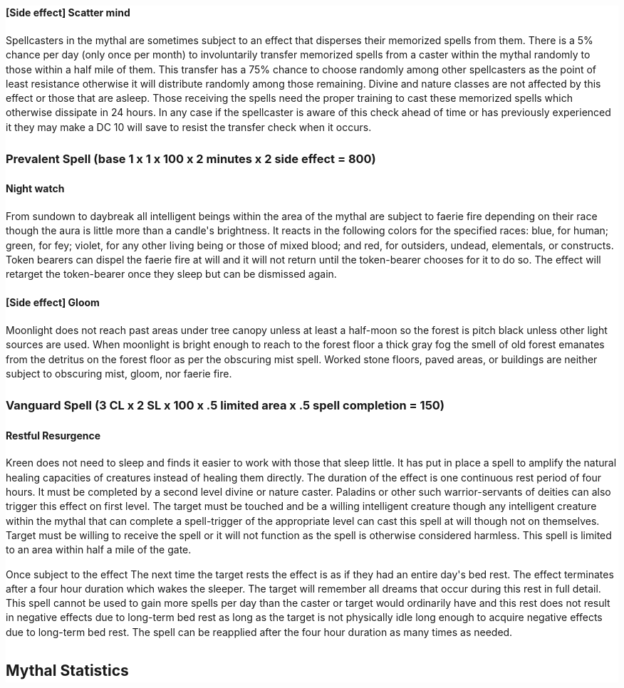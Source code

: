 #### \[Side effect\] Scatter mind

Spellcasters in the mythal are sometimes subject to an effect that disperses their memorized spells from them. There is a 5% chance per day (only once per month) to involuntarily transfer memorized spells from a caster within the mythal randomly to those within a half mile of them. This transfer has a 75% chance to choose randomly among other spellcasters as the point of least resistance otherwise it will distribute randomly among those remaining. Divine and nature classes are not affected by this effect or those that are asleep. Those receiving the spells need the proper training to cast these memorized spells which otherwise dissipate in 24 hours. In any case if the spellcaster is aware of this check ahead of time or has previously experienced it they may make a DC 10 will save to resist the transfer check when it occurs.

### Prevalent Spell (base 1 x 1 x 100 x 2 minutes x 2 side effect = 800)

#### Night watch

From sundown to daybreak all intelligent beings within the area of the mythal are subject to faerie fire depending on their race though the aura is little more than a candle\'s brightness. It reacts in the following colors for the specified races: blue, for human; green, for fey; violet, for any other living being or those of mixed blood; and red, for outsiders, undead, elementals, or constructs. Token bearers can dispel the faerie fire at will and it will not return until the token-bearer chooses for it to do so. The effect will retarget the token-bearer once they sleep but can be dismissed again.

#### \[Side effect\] Gloom

Moonlight does not reach past areas under tree canopy unless at least a half-moon so the forest is pitch black unless other light sources are used. When moonlight is bright enough to reach to the forest floor a thick gray fog the smell of old forest emanates from the detritus on the forest floor as per the obscuring mist spell. Worked stone floors, paved areas, or buildings are neither subject to obscuring mist, gloom, nor faerie fire.

### Vanguard Spell (3 CL x 2 SL x 100 x .5 limited area x .5 spell completion = 150)

#### Restful Resurgence

Kreen does not need to sleep and finds it easier to work with those that sleep little. It has put in place a spell to amplify the natural healing capacities of creatures instead of healing them directly. The duration of the effect is one continuous rest period of four hours. It must be completed by a second level divine or nature caster. Paladins or other such warrior-servants of deities can also trigger this effect on first level. The target must be touched and be a willing intelligent creature though any intelligent creature within the mythal that can complete a spell-trigger of the appropriate level can cast this spell at will though not on themselves. Target must be willing to receive the spell or it will not function as the spell is otherwise considered harmless. This spell is limited to an area within half a mile of the gate.

Once subject to the effect The next time the target rests the effect is as if they had an entire day\'s bed rest. The effect terminates after a four hour duration which wakes the sleeper. The target will remember all dreams that occur during this rest in full detail. This spell cannot be used to gain more spells per day than the caster or target would ordinarily have and this rest does not result in negative effects due to long-term bed rest as long as the target is not physically idle long enough to acquire negative effects due to long-term bed rest. The spell can be reapplied after the four hour duration as many times as needed.

Mythal Statistics
-----------------

### 
